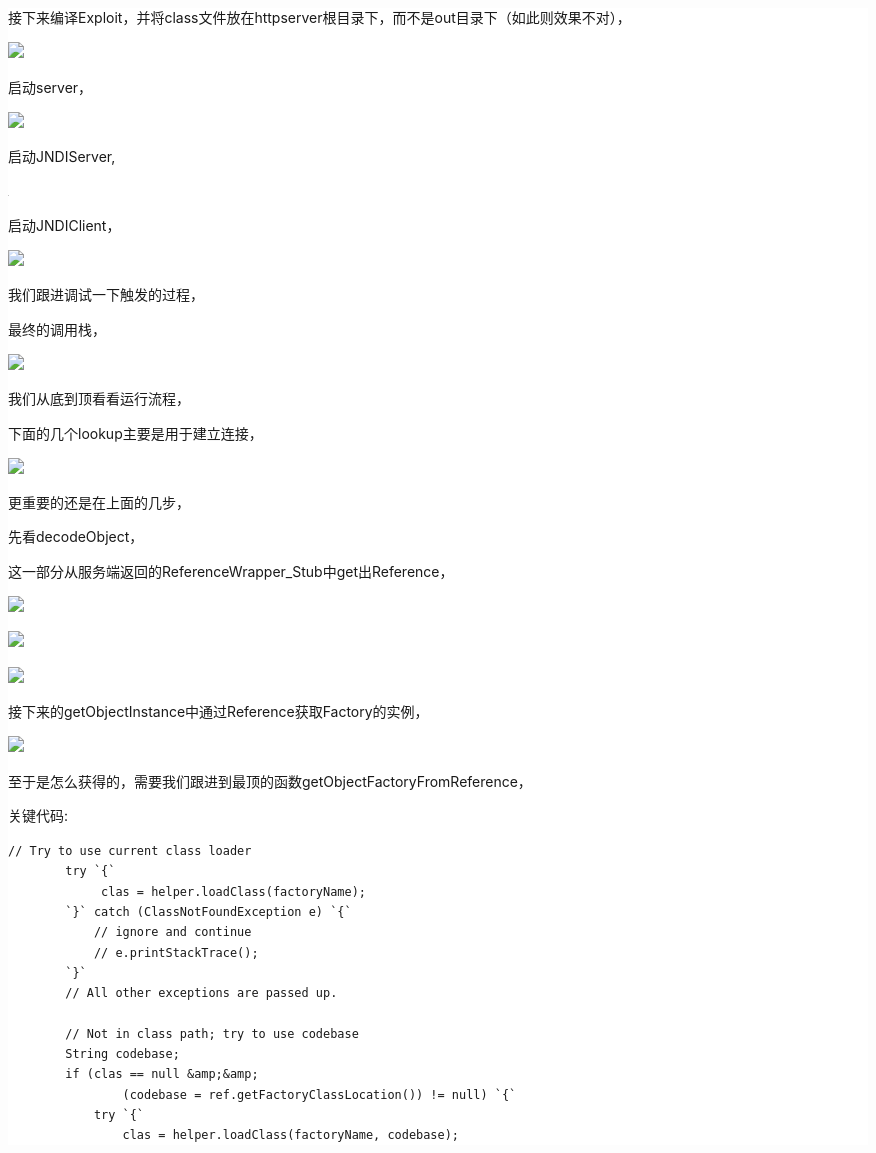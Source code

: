 接下来编译Exploit，并将class文件放在httpserver根目录下，而不是out目录下（如此则效果不对），

[![](https://p2.ssl.qhimg.com/t017b1650914da01256.png)](https://p2.ssl.qhimg.com/t017b1650914da01256.png)

启动server，

[![](https://p1.ssl.qhimg.com/t01a7f9b6f2adc627c4.png)](https://p1.ssl.qhimg.com/t01a7f9b6f2adc627c4.png)

启动JNDIServer,

[![](data:image/png;base64,iVBORw0KGgoAAAANSUhEUgAAAAEAAAABCAYAAAAfFcSJAAAAAXNSR0IArs4c6QAAAARnQU1BAACxjwv8YQUAAAAJcEhZcwAADsQAAA7EAZUrDhsAAAANSURBVBhXYzh8+PB/AAffA0nNPuCLAAAAAElFTkSuQmCC)](https://p3.ssl.qhimg.com/t0145664aa56abe4f96.png)

启动JNDIClient，

[![](https://p0.ssl.qhimg.com/t01dbeb61096a9aeaec.png)](https://p0.ssl.qhimg.com/t01dbeb61096a9aeaec.png)

我们跟进调试一下触发的过程，

最终的调用栈，

[![](https://p5.ssl.qhimg.com/t01f6eebf5cf4f9b88f.png)](https://p5.ssl.qhimg.com/t01f6eebf5cf4f9b88f.png)

我们从底到顶看看运行流程，

下面的几个lookup主要是用于建立连接，

[![](https://p2.ssl.qhimg.com/t017bc1c8c811059c5c.png)](https://p2.ssl.qhimg.com/t017bc1c8c811059c5c.png)

更重要的还是在上面的几步，

先看decodeObject，

这一部分从服务端返回的ReferenceWrapper_Stub中get出Reference，

[![](https://p0.ssl.qhimg.com/t01d350865783e18706.png)](https://p0.ssl.qhimg.com/t01d350865783e18706.png)

[![](https://p0.ssl.qhimg.com/t011febc9bbeb05a15a.png)](https://p0.ssl.qhimg.com/t011febc9bbeb05a15a.png)

[![](https://p0.ssl.qhimg.com/t01b92a61d8b7469196.png)](https://p0.ssl.qhimg.com/t01b92a61d8b7469196.png)

接下来的getObjectInstance中通过Reference获取Factory的实例，

[![](https://p2.ssl.qhimg.com/t01bc7b63ffe65ed5ad.png)](https://p2.ssl.qhimg.com/t01bc7b63ffe65ed5ad.png)

至于是怎么获得的，需要我们跟进到最顶的函数getObjectFactoryFromReference，

关键代码:

```
// Try to use current class loader
        try `{`
             clas = helper.loadClass(factoryName);
        `}` catch (ClassNotFoundException e) `{`
            // ignore and continue
            // e.printStackTrace();
        `}`
        // All other exceptions are passed up.

        // Not in class path; try to use codebase
        String codebase;
        if (clas == null &amp;&amp;
                (codebase = ref.getFactoryClassLocation()) != null) `{`
            try `{`
                clas = helper.loadClass(factoryName, codebase);
```